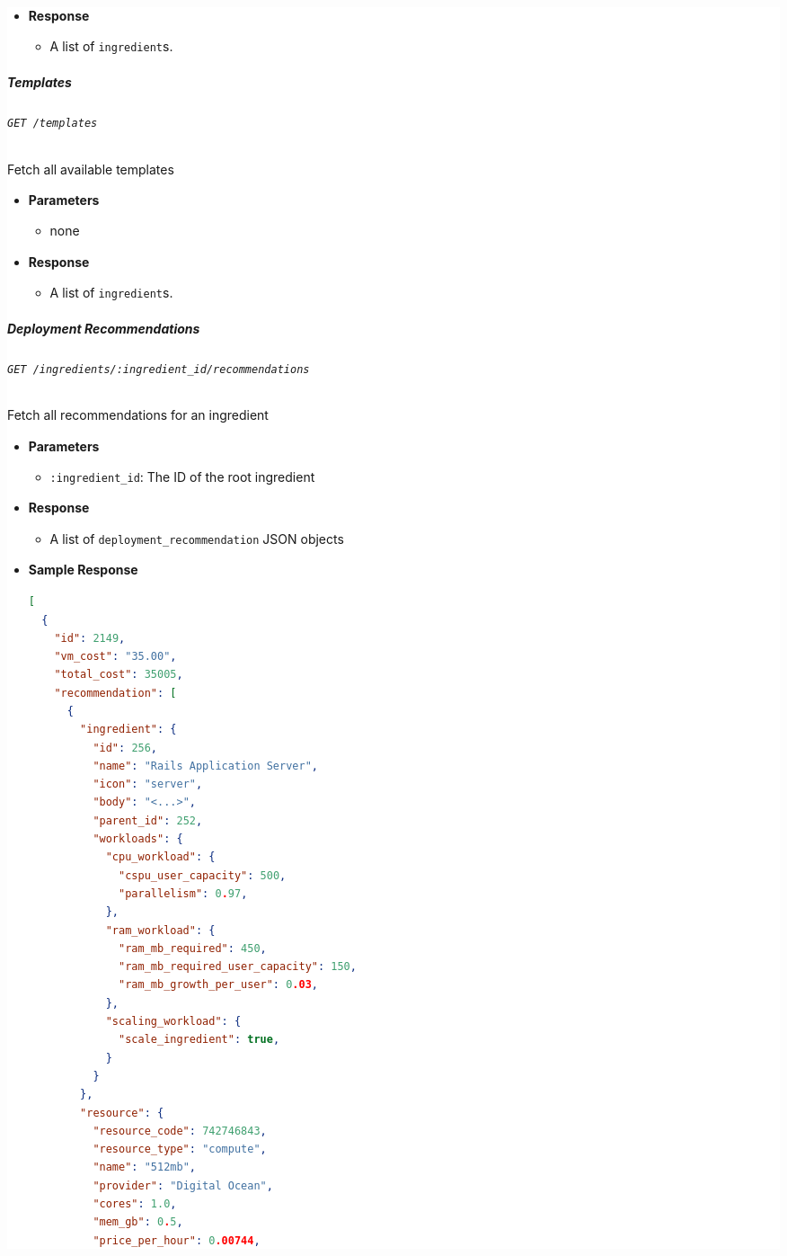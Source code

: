 * **Response**

  * A list of `ingredient`s.

##### Templates
###### `GET /templates`

Fetch all available templates

* **Parameters**

  * none

* **Response**

  * A list of `ingredient`s.

##### Deployment Recommendations

###### `GET /ingredients/:ingredient_id/recommendations`

Fetch all recommendations for an ingredient

* **Parameters**

  * `:ingredient_id`: The ID of the root ingredient

* **Response**

  * A list of `deployment_recommendation` JSON objects

* **Sample Response**

  ```json
  [
    {
      "id": 2149,
      "vm_cost": "35.00",
      "total_cost": 35005,
      "recommendation": [
        {
          "ingredient": {
            "id": 256,
            "name": "Rails Application Server",
            "icon": "server",
            "body": "<...>",
            "parent_id": 252,
            "workloads": {
              "cpu_workload": {
                "cspu_user_capacity": 500,
                "parallelism": 0.97,
              },
              "ram_workload": {
                "ram_mb_required": 450,
                "ram_mb_required_user_capacity": 150,
                "ram_mb_growth_per_user": 0.03,
              },
              "scaling_workload": {
                "scale_ingredient": true,
              }
            }
          },
          "resource": {
            "resource_code": 742746843,
            "resource_type": "compute",
            "name": "512mb",
            "provider": "Digital Ocean",
            "cores": 1.0,
            "mem_gb": 0.5,
            "price_per_hour": 0.00744,
  ```